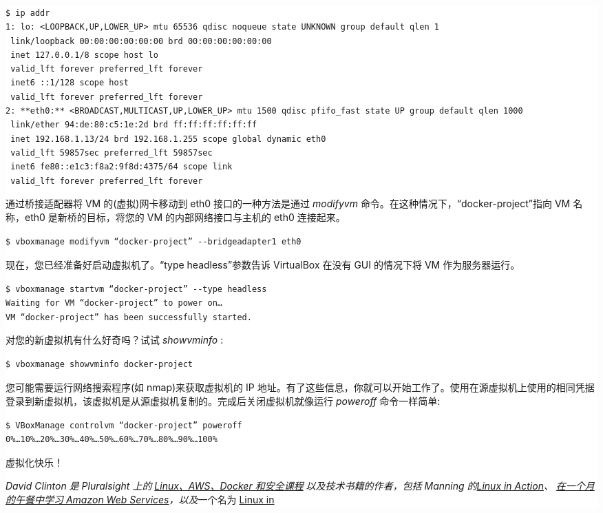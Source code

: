 ```
$ ip addr
1: lo: <LOOPBACK,UP,LOWER_UP> mtu 65536 qdisc noqueue state UNKNOWN group default qlen 1
 link/loopback 00:00:00:00:00:00 brd 00:00:00:00:00:00
 inet 127.0.0.1/8 scope host lo
 valid_lft forever preferred_lft forever
 inet6 ::1/128 scope host 
 valid_lft forever preferred_lft forever
2: **eth0:** <BROADCAST,MULTICAST,UP,LOWER_UP> mtu 1500 qdisc pfifo_fast state UP group default qlen 1000
 link/ether 94:de:80:c5:1e:2d brd ff:ff:ff:ff:ff:ff
 inet 192.168.1.13/24 brd 192.168.1.255 scope global dynamic eth0
 valid_lft 59857sec preferred_lft 59857sec
 inet6 fe80::e1c3:f8a2:9f8d:4375/64 scope link 
 valid_lft forever preferred_lft forever
```

通过桥接适配器将 VM 的(虚拟)网卡移动到 eth0 接口的一种方法是通过 *modifyvm* 命令。在这种情况下，“docker-project”指向 VM 名称，eth0 是新桥的目标，将您的 VM 的内部网络接口与主机的 eth0 连接起来。

```
$ vboxmanage modifyvm “docker-project” --bridgeadapter1 eth0
```

现在，您已经准备好启动虚拟机了。“type headless”参数告诉 VirtualBox 在没有 GUI 的情况下将 VM 作为服务器运行。

```
$ vboxmanage startvm “docker-project” --type headless
Waiting for VM “docker-project” to power on…
VM “docker-project” has been successfully started.
```

对您的新虚拟机有什么好奇吗？试试 *showvminfo* :

```
$ vboxmanage showvminfo docker-project
```

您可能需要运行网络搜索程序(如 nmap)来获取虚拟机的 IP 地址。有了这些信息，你就可以开始工作了。使用在源虚拟机上使用的相同凭据登录到新虚拟机，该虚拟机是从源虚拟机复制的。完成后关闭虚拟机就像运行 *poweroff* 命令一样简单:

```
$ VBoxManage controlvm “docker-project” poweroff 
0%…10%…20%…30%…40%…50%…60%…70%…80%…90%…100%
```

虚拟化快乐！

*David Clinton 是 Pluralsight 上的* [*Linux、AWS、Docker 和安全课程*](http://pluralsight.pxf.io/c/1191769/424552/7490?subId1=solving&u=https%3A%2F%2Fapp.pluralsight.com%2Fprofile%2Fauthor%2Fdavid-clinton) *以及技术书籍的作者，包括 Manning 的*[*Linux in Action*](https://www.manning.com/books/linux-in-action?a_aid=bootstrap-it&a_bid=4ca15fc9)*、* [*在一个月的午餐中学习 Amazon Web Services*](https://www.manning.com/books/learn-amazon-web-services-in-a-month-of-lunches?a_aid=bootstrap-it&amp;a_bid=1c1b5e27)*，以及*一个名为 [Linux in](https://www.manning.com/livevideo/linux-in-motion?a_aid=bootstrap-it&a_bid=0c56986f&chan=motion1)
